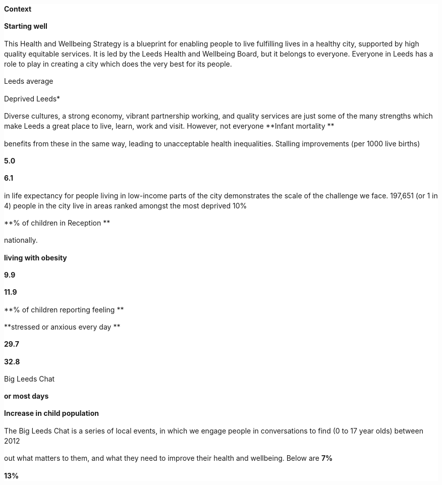 

**Context**

**Starting well**

This Health and Wellbeing Strategy is a blueprint for enabling people to live fulfilling lives in a healthy city, supported by high quality equitable services. It is led by the Leeds Health and Wellbeing Board, but it belongs to everyone. Everyone in Leeds has a role to play in creating a city which does the very best for its people. 



Leeds average

Deprived Leeds\*

Diverse cultures, a strong economy, vibrant partnership working, and quality services are just some of the many strengths which make Leeds a great place to live, learn, work and visit. However, not everyone **Infant mortality ** 

benefits from these in the same way, leading to unacceptable health inequalities. Stalling improvements \(per 1000 live births\)

**5.0**

**6.1**

in life expectancy for people living in low-income parts of the city demonstrates the scale of the challenge we face. 197,651 \(or 1 in 4\) people in the city live in areas ranked amongst the most deprived 10% 

**% of children in Reception **

nationally. 

**living with obesity**

**9.9**

**11.9**

**% of children reporting feeling **

**stressed or anxious every day **

**29.7**

**32.8**

Big Leeds Chat

**or most days**

**Increase in child population** 

The Big Leeds Chat is a series of local events, in which we engage people in conversations to find \(0 to 17 year olds\) between 2012 

out what matters to them, and what they need to improve their health and wellbeing. Below are **7%**

**13%**
